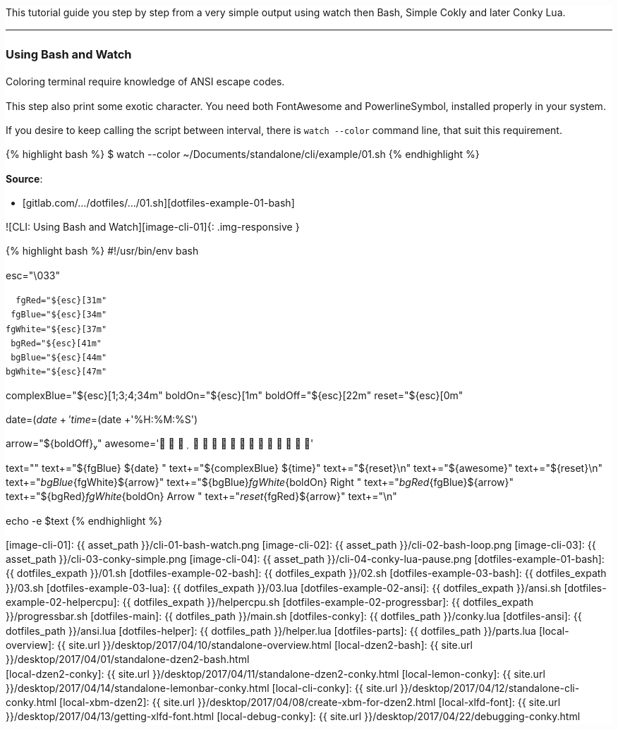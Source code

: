 This tutorial guide you step by step
from a very simple output using watch
then Bash, Simple Cokly and later Conky Lua.

-- -- --

### Using Bash and Watch

Coloring terminal require knowledge of ANSI escape codes.

This step also print some exotic character. 
You need both FontAwesome and PowerlineSymbol,
installed properly in your system.

If you desire to keep calling the script between interval,
there is <code>watch --color</code> command line,
that suit this requirement.

{% highlight bash %}
$ watch --color ~/Documents/standalone/cli/example/01.sh
{% endhighlight %}

**Source**:

*	[gitlab.com/.../dotfiles/.../01.sh][dotfiles-example-01-bash]

![CLI: Using Bash and Watch][image-cli-01]{: .img-responsive }

{% highlight bash %}
#!/usr/bin/env bash

esc="\033"

      fgRed="${esc}[31m"
     fgBlue="${esc}[34m"
    fgWhite="${esc}[37m"
     bgRed="${esc}[41m"
     bgBlue="${esc}[44m"
    bgWhite="${esc}[47m"
complexBlue="${esc}[1;3;4;34m"
     boldOn="${esc}[1m"
    boldOff="${esc}[22m"
      reset="${esc}[0m"
     
date=$(date +'%a %b %d')
time=$(date +'%H:%M:%S')

arrow="${boldOff}"
awesome='                   '

text=""
text+="${fgBlue} ${date} "
text+="${complexBlue} ${time}"
text+="${reset}\n"
text+="${awesome}"
text+="${reset}\n"
text+="${bgBlue}${fgWhite}${arrow}"
text+="${bgBlue}${fgWhite}${boldOn} Right "
text+="${bgRed}${fgBlue}${arrow}"
text+="${bgRed}${fgWhite}${boldOn} Arrow "
text+="${reset}${fgRed}${arrow}"
text+="\n"

echo -e $text
{% endhighlight %}


[//]: <> ( -- -- -- links below -- -- -- )
[image-cli-01]: {{ asset_path }}/cli-01-bash-watch.png
[image-cli-02]: {{ asset_path }}/cli-02-bash-loop.png
[image-cli-03]: {{ asset_path }}/cli-03-conky-simple.png
[image-cli-04]: {{ asset_path }}/cli-04-conky-lua-pause.png
[dotfiles-example-01-bash]: {{ dotfiles_expath }}/01.sh
[dotfiles-example-02-bash]: {{ dotfiles_expath }}/02.sh
[dotfiles-example-03-bash]: {{ dotfiles_expath }}/03.sh
[dotfiles-example-03-lua]:  {{ dotfiles_expath }}/03.lua
[dotfiles-example-02-ansi]:        {{ dotfiles_expath }}/ansi.sh
[dotfiles-example-02-helpercpu]:   {{ dotfiles_expath }}/helpercpu.sh
[dotfiles-example-02-progressbar]: {{ dotfiles_expath }}/progressbar.sh
[dotfiles-main]:   {{ dotfiles_path }}/main.sh
[dotfiles-conky]:  {{ dotfiles_path }}/conky.lua
[dotfiles-ansi]:   {{ dotfiles_path }}/ansi.lua
[dotfiles-helper]: {{ dotfiles_path }}/helper.lua
[dotfiles-parts]:  {{ dotfiles_path }}/parts.lua
[local-overview]:    {{ site.url }}/desktop/2017/04/10/standalone-overview.html
[local-dzen2-bash]:  {{ site.url }}/desktop/2017/04/01/standalone-dzen2-bash.html  
[local-dzen2-conky]: {{ site.url }}/desktop/2017/04/11/standalone-dzen2-conky.html
[local-lemon-conky]: {{ site.url }}/desktop/2017/04/14/standalone-lemonbar-conky.html
[local-cli-conky]:   {{ site.url }}/desktop/2017/04/12/standalone-cli-conky.html
[local-xbm-dzen2]:   {{ site.url }}/desktop/2017/04/08/create-xbm-for-dzen2.html
[local-xlfd-font]:   {{ site.url }}/desktop/2017/04/13/getting-xlfd-font.html
[local-debug-conky]: {{ site.url }}/desktop/2017/04/22/debugging-conky.html